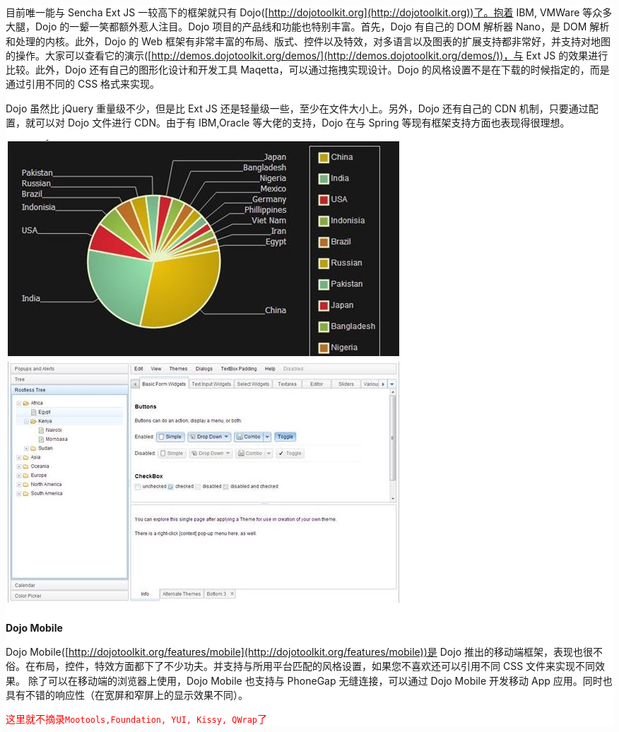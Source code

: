 目前唯一能与 Sencha Ext JS 一较高下的框架就只有 Dojo([http://dojotoolkit.org](http://dojotoolkit.org))了。抱着 IBM, VMWare 等众多大腿，Dojo 的一颦一笑都额外惹人注目。Dojo 项目的产品线和功能也特别丰富。首先，Dojo 有自己的 DOM 解析器 Nano，是 DOM 解析和处理的内核。此外，Dojo 的 Web 框架有非常丰富的布局、版式、控件以及特效，对多语言以及图表的扩展支持都非常好，并支持对地图的操作。大家可以查看它的演示([http://demos.dojotoolkit.org/demos/](http://demos.dojotoolkit.org/demos/))，与 Ext JS 的效果进行比较。此外，Dojo 还有自己的图形化设计和开发工具 Maqetta，可以通过拖拽实现设计。Dojo 的风格设置不是在下载的时候指定的，而是通过引用不同的 CSS 格式来实现。

Dojo 虽然比 jQuery 重量级不少，但是比 Ext JS 还是轻量级一些，至少在文件大小上。另外，Dojo 还有自己的 CDN 机制，只要通过配置，就可以对 Dojo 文件进行 CDN。由于有 IBM,Oracle 等大佬的支持，Dojo 在与 Spring 等现有框架支持方面也表现得很理想。

![BT](img/1-6.JPG)

**Dojo Mobile**

Dojo Mobile([http://dojotoolkit.org/features/mobile](http://dojotoolkit.org/features/mobile))是 Dojo 推出的移动端框架，表现也很不俗。在布局，控件，特效方面都下了不少功夫。并支持与所用平台匹配的风格设置，如果您不喜欢还可以引用不同 CSS 文件来实现不同效果。
除了可以在移动端的浏览器上使用，Dojo Mobile 也支持与 PhoneGap 无缝连接，可以通过 Dojo Mobile 开发移动 App 应用。同时也具有不错的响应性（在宽屏和窄屏上的显示效果不同）。

<font style="color:red">这里就不摘录`Mootools,Foundation, YUI, Kissy, QWrap`了</font>
